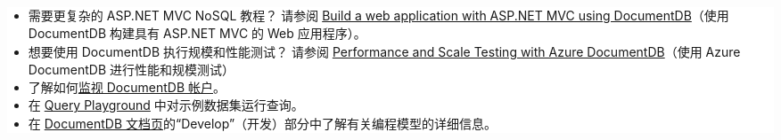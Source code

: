 - 需要更复杂的 ASP.NET MVC NoSQL 教程？ 请参阅 [Build a web application with ASP.NET MVC using DocumentDB](./documentdb-dotnet-application.md)（使用 DocumentDB 构建具有 ASP.NET MVC 的 Web 应用程序）。
- 想要使用 DocumentDB 执行规模和性能测试？ 请参阅 [Performance and Scale Testing with Azure DocumentDB](./documentdb-performance-testing.md)（使用 Azure DocumentDB 进行性能和规模测试）
-	了解如何[监视 DocumentDB 帐户](./documentdb-monitor-accounts.md)。
-	在 [Query Playground](https://www.documentdb.com/sql/demo) 中对示例数据集运行查询。
-	在 [DocumentDB 文档页](./index.md/)的“Develop”（开发）部分中了解有关编程模型的详细信息。

[documentdb-create-account]: ./documentdb-create-account.md
[documentdb-manage]: ./documentdb-manage.md
[keys]: ./media/documentdb-get-started-quickstart/nosql-tutorial-keys.png


